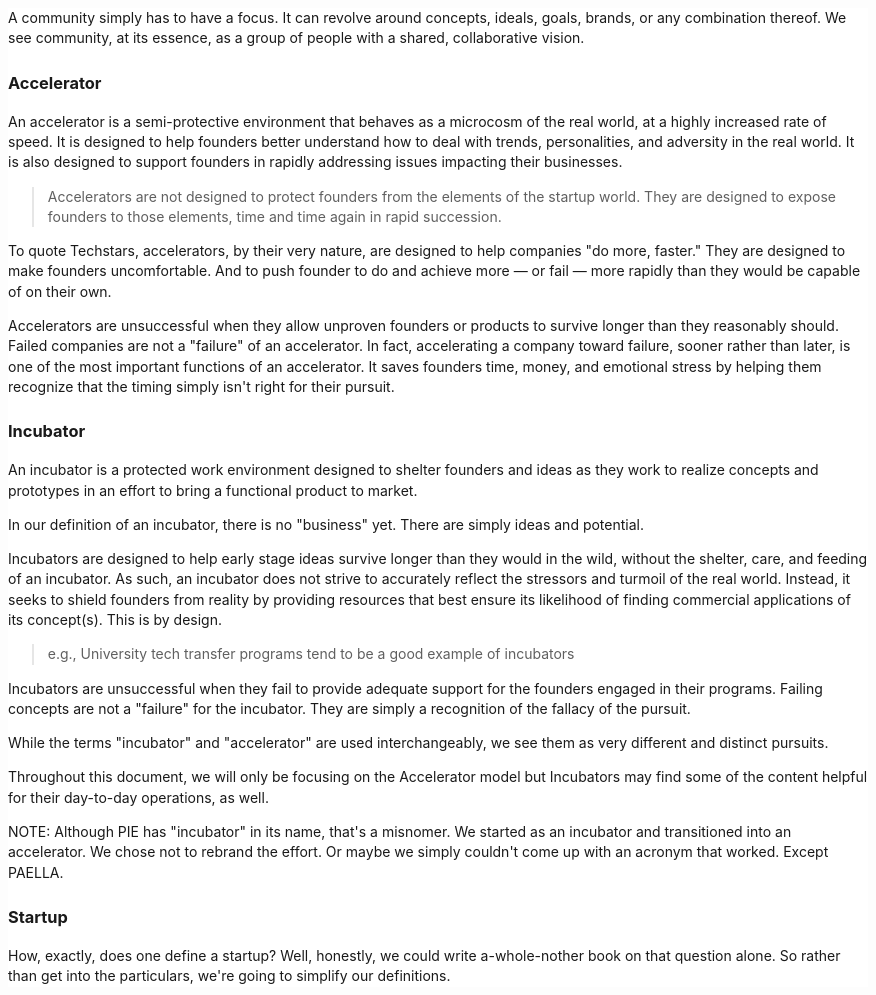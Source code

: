 A community simply has to have a focus. It can revolve around concepts, ideals, goals, brands, or any combination thereof. We see community, at its essence, as a group of people with a shared, collaborative vision.

### Accelerator
An accelerator is a semi-protective environment that behaves as a microcosm of the real world, at a highly increased rate of speed. It is designed to help founders better understand how to deal with trends, personalities, and adversity in the real world. It is also designed to support founders in rapidly addressing issues impacting their businesses.  

> Accelerators are not designed to protect founders from the elements of the startup world. They are designed to expose founders to those elements, time and time again in rapid succession. 

To quote Techstars, accelerators, by their very nature, are designed to help companies "do more, faster." They are designed to make founders uncomfortable. And to push founder to do and achieve more — or fail — more rapidly than they would be capable of on their own.

Accelerators are unsuccessful when they allow unproven founders or products to survive longer than they reasonably should. Failed companies are not a "failure" of an accelerator. In fact, accelerating a company toward failure, sooner rather than later, is one of the most important functions of an accelerator. It saves founders time, money, and emotional stress by helping them recognize that the timing simply isn't right for their pursuit.

### Incubator
An incubator is a protected work environment designed to shelter founders and ideas as they work to realize concepts and prototypes in an effort to bring a functional product to market. 

In our definition of an incubator, there is no "business" yet. There are simply ideas and potential.  

Incubators are designed to help early stage ideas survive longer than they would in the wild, without the shelter, care, and feeding of an incubator. As such, an incubator does not strive to accurately reflect the stressors and turmoil of the real world. Instead, it seeks to shield founders from reality by providing resources that best ensure its likelihood of finding commercial applications of its concept(s). This is by design.

> e.g., University tech transfer programs tend to be a good example of incubators

Incubators are unsuccessful when they fail to provide adequate support for the founders engaged in their programs. Failing concepts are not a "failure" for the incubator. They are simply a recognition of the fallacy of the pursuit.

While the terms "incubator" and "accelerator" are used interchangeably, we see them as very different and distinct pursuits. 

Throughout this document, we will only be focusing on the Accelerator model but Incubators may find some of the content helpful for their day-to-day operations, as well.

NOTE: Although PIE has "incubator" in its name, that's a misnomer. We started as an incubator and transitioned into an accelerator. We chose not to rebrand the effort. Or maybe we simply couldn't come up with an acronym that worked. Except PAELLA.

### Startup
How, exactly, does one define a startup? Well, honestly, we could write a-whole-nother book on that question alone. So rather than get into the particulars, we're going to simplify our definitions.
